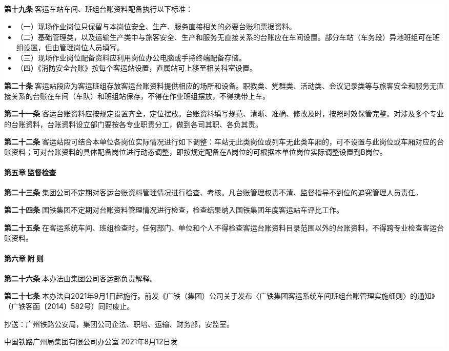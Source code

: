 **第十九条** 客运车站车间、班组台账资料配备执行以下标准：

*   （一）现场作业岗位只保留与本岗位安全、生产、服务直接相关的必要台账和票据资料。
*   （二）基础管理类，以及运输生产类中与旅客安全、生产和服务无直接关系的台账应在车间设置。部分车站（车务段）异地班组可在班组设置，但由管理岗位人员填写。
*   （三）现场作业岗位配备资料应利用岗位办公电脑或手持终端配备存储。
*   （四）《消防安全台账》按每个客运站设置，直属站可上移至相关科室设置。

**第二十条** 客运站段应为客运班组存放客运台账资料提供相应的场所和设备。职教类、党群类、活动类、会议记录类等与旅客安全和服务无直接关系的台账在车间（车队）和班组站保存，不得在作业班组摆放，不得携带上车。

**第二十一条** 客运台账资料应按规定设置齐全，定位摆放。台账资料填写规范、清晰、准确、修改及时，按照时效保管完整。对涉及多个专业的台账资料，台账资料设立部门要按各专业职责分工，做到各司其职、各负其责。

**第二十二条** 客运站段可结合本单位各岗位实际情况进行如下调整：车站无此类岗位或列车无此类车厢的，可不设置与此岗位或车厢对应的台账资料；可对台账资料的具体配备岗位进行动态调整，即按规定配备在A岗位的可根据本单位岗位实际调整设置到B岗位。

#### 第五章 监督检查

**第二十三条** 集团公司不定期对客运台账资料管理情况进行检查、考核。凡台账管理权责不清、监督指导不到位的追究管理人员责任。

**第二十四条** 国铁集团不定期对台账资料管理情况进行检查，检查结果纳入国铁集团年度客运站车评比工作。

**第二十五条** 在客运系统车间、班组检查时，任何部门、单位和个人不得检查客运台账资料目录范围以外的台账资料，不得跨专业检查客运台账资料。

#### 第六章 附 则

**第二十六条** 本办法由集团公司客运部负责解释。

**第二十七条** 本办法自2021年9月1日起施行。前发《广铁（集团）公司关于发布〈广铁集团客运系统车间班组台账管理实施细则〉的通知》（广铁客函〔2014〕582号）同时废止。

抄送：广州铁路公安局，集团公司企法、职培、运输、财务部，安监室。

中国铁路广州局集团有限公司办公室 2021年8月12日发
